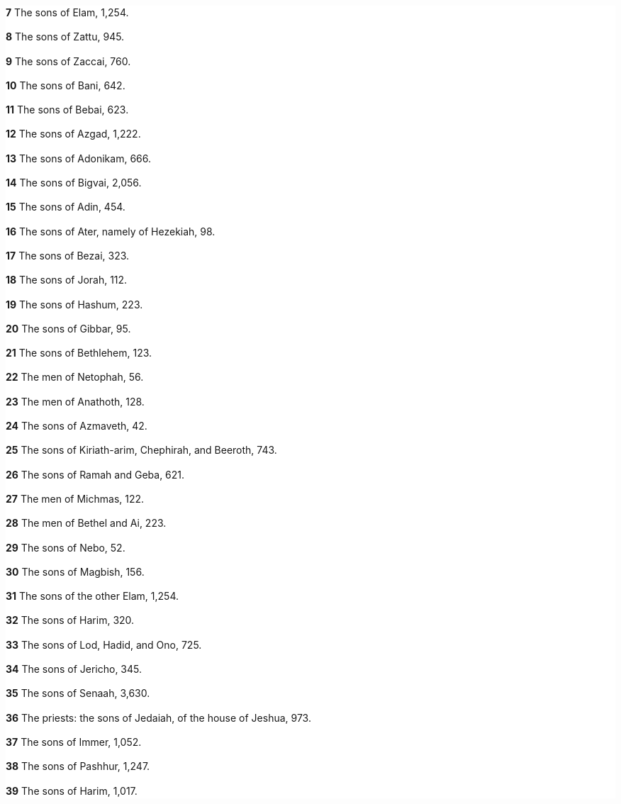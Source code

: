 **7** The sons of Elam, 1,254.

**8** The sons of Zattu, 945.

**9** The sons of Zaccai, 760.

**10** The sons of Bani, 642.

**11** The sons of Bebai, 623.

**12** The sons of Azgad, 1,222.

**13** The sons of Adonikam, 666.

**14** The sons of Bigvai, 2,056.

**15** The sons of Adin, 454.

**16** The sons of Ater, namely of Hezekiah, 98.

**17** The sons of Bezai, 323.

**18** The sons of Jorah, 112.

**19** The sons of Hashum, 223.

**20** The sons of Gibbar, 95.

**21** The sons of Bethlehem, 123.

**22** The men of Netophah, 56.

**23** The men of Anathoth, 128.

**24** The sons of Azmaveth, 42.

**25** The sons of Kiriath-arim, Chephirah, and Beeroth, 743.

**26** The sons of Ramah and Geba, 621.

**27** The men of Michmas, 122.

**28** The men of Bethel and Ai, 223.

**29** The sons of Nebo, 52.

**30** The sons of Magbish, 156.

**31** The sons of the other Elam, 1,254.

**32** The sons of Harim, 320.

**33** The sons of Lod, Hadid, and Ono, 725.

**34** The sons of Jericho, 345.

**35** The sons of Senaah, 3,630.

**36** The priests: the sons of Jedaiah, of the house of Jeshua, 973.

**37** The sons of Immer, 1,052.

**38** The sons of Pashhur, 1,247.

**39** The sons of Harim, 1,017.
